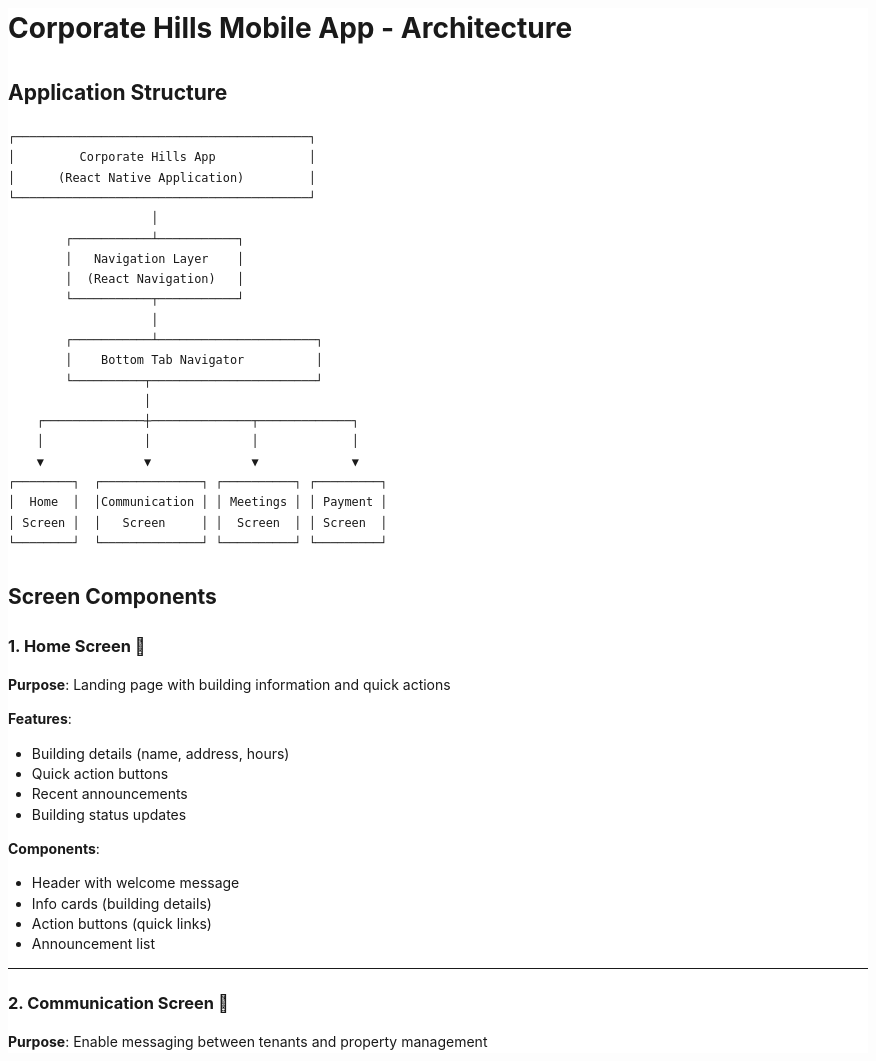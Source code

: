 # Corporate Hills Mobile App - Architecture

## Application Structure

```
┌─────────────────────────────────────────┐
│         Corporate Hills App             │
│      (React Native Application)         │
└─────────────────────────────────────────┘
                    │
        ┌───────────┴───────────┐
        │   Navigation Layer    │
        │  (React Navigation)   │
        └───────────┬───────────┘
                    │
        ┌───────────┴──────────────────────┐
        │    Bottom Tab Navigator          │
        └──────────┬───────────────────────┘
                   │
    ┌──────────────┼──────────────┬─────────────┐
    │              │              │             │
    ▼              ▼              ▼             ▼
┌────────┐  ┌──────────────┐ ┌──────────┐ ┌─────────┐
│  Home  │  │Communication │ │ Meetings │ │ Payment │
│ Screen │  │   Screen     │ │  Screen  │ │ Screen  │
└────────┘  └──────────────┘ └──────────┘ └─────────┘
```

## Screen Components

### 1. Home Screen 🏢
**Purpose**: Landing page with building information and quick actions

**Features**:
- Building details (name, address, hours)
- Quick action buttons
- Recent announcements
- Building status updates

**Components**:
- Header with welcome message
- Info cards (building details)
- Action buttons (quick links)
- Announcement list

---

### 2. Communication Screen 💬
**Purpose**: Enable messaging between tenants and property management
